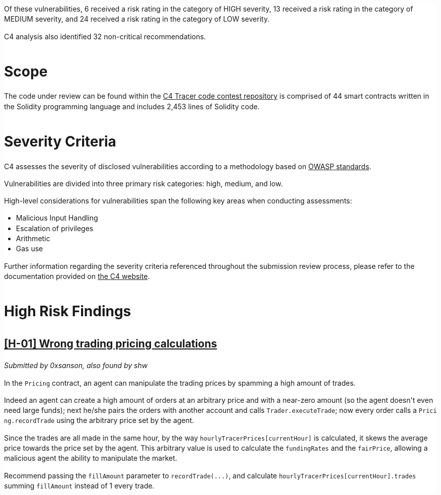 Of these vulnerabilities, 6 received a risk rating in the category of HIGH severity, 13 received a risk rating in the category of MEDIUM severity, and 24 received a risk rating in the category of LOW severity.

C4 analysis also identified 32 non-critical recommendations.

# Scope

The code under review can be found within the [C4 Tracer code contest repository](https://github.com/code-423n4/2021-06-tracer) is comprised of 44 smart contracts written in the Solidity programming language and includes 2,453 lines of Solidity code.

# Severity Criteria

C4 assesses the severity of disclosed vulnerabilities according to a methodology based on [OWASP standards](https://owasp.org/www-community/OWASP_Risk_Rating_Methodology).

Vulnerabilities are divided into three primary risk categories: high, medium, and low.

High-level considerations for vulnerabilities span the following key areas when conducting assessments:

- Malicious Input Handling
- Escalation of privileges
- Arithmetic
- Gas use

Further information regarding the severity criteria referenced throughout the submission review process, please refer to the documentation provided on [the C4 website](https://code423n4.com).

# High Risk Findings

## [[H-01] Wrong trading pricing calculations](https://github.com/code-423n4/2021-06-tracer-findings/issues/119)
_Submitted by 0xsanson, also found by shw_

In the `Pricing` contract, an agent can manipulate the trading prices by spamming a high amount of trades.

Indeed an agent can create a high amount of orders at an arbitrary price and with a near-zero amount (so the agent doesn't even need large funds); next he/she pairs the orders with another account and calls `Trader.executeTrade`; now every order calls a `Pricing.recordTrade` using the arbitrary price set by the agent.

Since the trades are all made in the same hour, by the way `hourlyTracerPrices[currentHour]` is calculated, it skews the average price towards the price set by the agent. This arbitrary value is used to calculate the `fundingRates` and the `fairPrice`, allowing a malicious agent the ability to manipulate the market.

Recommend passing the `fillAmount` parameter to `recordTrade(...)`, and calculate `hourlyTracerPrices[currentHour].trades` summing `fillAmount` instead of 1 every trade.
